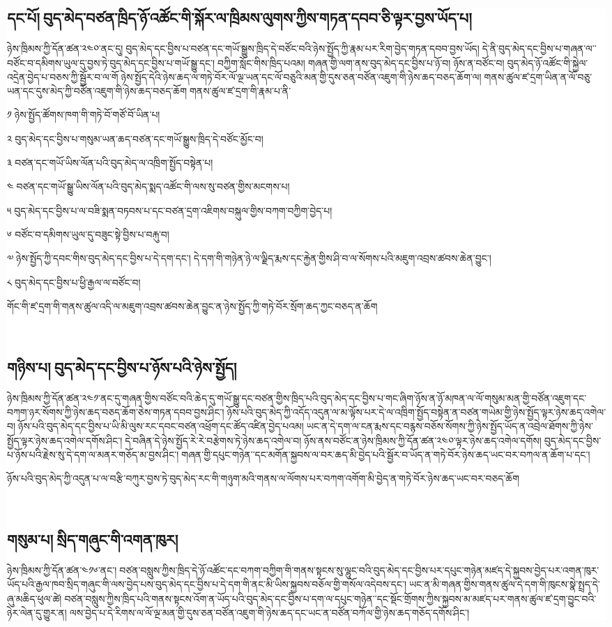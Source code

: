 
## དང་པོ། བུད་མེད་བཙན་ཁྲིད་ཉོ་འཚོང་གི་སྐོར་ལ་ཁྲིམས་ལུགས་ཀྱིས་གཏན་དབབ་ཅི་ལྟར་བྱས་ཡོད་པ། 

ཉེས་ཁྲིམས་ཀྱི་དོན་ཚན་༢༤༠་ནང་དུ། བུད་མེད་དང་བྱིས་པ་བཙན་དང་གཡོ་སྒྱུས་ཁྲིད་དེ་བཙོང་བའི་ཉེས་སྤྱོད་ཀྱི་རྣམ་པར་རིག་བྱེད་གཏན་དབབ་བྱས་ཡོད། དེ་ནི་བུད་མེད་དང་བྱིས་པ་གཞན་ལ་་བཙོང་བ་དམིགས་ཡུལ་དུ་བྱས་ཏེ་བུད་མེད་དང་བྱིས་པ་གཡོ་སྒྱུ་དང་། བཀྱིག་སློང་གིས་ཁྲིད་པའམ། གཞན་གྱི་ལག་ནས་བུད་མེད་དང་བྱིས་པ་ཉོ་བ། ཉོས་ན་བཙོང་བ། བུད་མེད་ཉོ་འཚོང་གི་སྐྱེལ་འདྲེན་བྱེད་པ་བཅས་ཀྱི་སྦྱོར་བ་ལ་གོ ཉེས་སྤྱོད་དེའི་ཉེས་ཆད་ལ་གཏེ་བོར་ལོ་ལྔ་ཡན་དང་ལོ་བཅུའི་མན་གྱི་དུས་ཅན་བཙོན་འཇུག་གི་ཉེས་ཆད་བཅད་ཆོག་ལ། གནས་ཚུལ་ཛ་དྲག་ཡིན་ན་ལོ་བཅུ་ཡན་དང་དུས་མེད་ཀྱི་བཙོན་འཇུག་གི་ཉེས་ཆད་བཅད་ཆོག གནས་ཚུལ་ཛ་དྲག་གི་རྣམ་པ་ནི་

༡ ཉེས་སྤྱོད་ཚོགས་ཁག་གི་གཏེ་བོ་གཙོ་བོ་ཡིན་པ། 

༢ བུད་མེད་དང་བྱིས་པ་གསུམ་ཡན་ཆད་བཙན་དང་གཡོ་སྒྱུས་ཁྲིད་དེ་བཙོང་མྱོང་བ། 

༣ བཙན་དང་གཡོ་ཡིས་ལོན་པའི་བུད་མེད་ལ་འཁྲིག་སྤྱོད་བསྟེན་པ། 

༤ བཙན་དང་གཡོ་སྒྱུ་ཡིས་ལོན་པའི་བུད་མེད་སྨད་འཚོང་གི་ལས་སུ་བཙན་གྱིས་མངགས་པ། 

༥ བུད་མེད་དང་བྱིས་པ་ལ་བཟི་སྨན་བཏབས་པ་དང་བཙན་དྲག་འཇིགས་བསྐུལ་གྱིས་བཀག་བཀྱིག་བྱེད་པ། 

༦ བཙོང་བ་དམིགས་ཡུལ་དུ་བཟུང་སྟེ་བྱིས་པ་བརྐུ་བ།

༧ ཉེས་སྤྱོད་ཀྱི་དབང་གིས་བུད་མེད་དང་བྱིས་པ་དེ་དག་དང་། དེ་དག་གི་གཉེན་ཉེ་ལ་ལྗིད་རྨས་དང་རྐྱེན་གྱིས་ཤི་བ་ལ་སོགས་པའི་མཇུག་འབྲས་ཚབས་ཆེན་བྱུང་། 

༨ བུད་མེད་དང་བྱིས་པ་ཕྱི་རྒྱལ་ལ་བཙོང་བ། 

གོང་གི་ཛ་དྲག་གི་གནས་ཚུལ་འདི་ལ་མཇུག་འབྲས་ཚབས་ཆེན་བྱུང་ན་ཉེས་སྤྱོད་ཀྱི་གཏེ་བོར་སྲོག་ཆད་ཀྱང་བཅད་ན་ཆོག 

 

## གཉིས་པ། བུད་མེད་དང་བྱིས་པ་ཉོས་པའི་ཉེས་སྤྱོད། 

ཉེས་ཁྲིམས་ཀྱི་དོན་ཚན་༢༤༡་ནང་དུ་གཞན་གྱིས་བཙོང་བའི་ཆེད་དུ་གཡོ་སྒྱུ་དང་བཙན་གྱིས་ཁྲིད་པའི་བུད་མེད་དང་བྱིས་པ་གང་ཞིག་ཉོས་ན་ཉོ་མཁན་ལ་ལོ་གསུམ་མན་གྱི་བཙོན་འཇུག་དང་བཀག་ཉར་སོགས་ཀྱི་ཉེས་ཆད་བཅད་ཆོག་ཅེས་གཏན་དབབ་བྱས་ཤིང་། ཉོས་པའི་བུད་མེད་ཀྱི་འདོད་འདུན་ལ་མ་ལྟོས་པར་དེ་ལ་འཁྲིག་སྤྱོད་བསྟེན་ན་བཙན་གཡེམ་གྱི་ཉེས་སྤྱོད་ལྟར་ཉེས་ཆད་འགེལ་བ། ཉོས་པའི་བུད་མེད་དང་བྱིས་པ་ཡི་མི་ལུས་རང་དབང་བཙན་འཕྲོག་དང་ཚོད་འཛིན་བྱེད་པའམ། ཡང་ན་དེ་དག་ལ་ངན་རྨས་དང་བརྙས་བཅོས་སོགས་ཀྱི་ཉེས་སྤྱོད་ཡོད་ན་འབྲེལ་ཐོགས་ཀྱི་ཉེས་སྤྱོད་ལྟར་ཉེས་ཆད་འགེལ་དགོས་ཤིང་། དེ་བཞིན་དེ་ཉེས་སྤྱོད་རེ་རེ་བརྩེགས་ཏེ་ཉེས་ཆད་འགེལ་བ། ཉོས་ནས་བཙོང་ན་ཉེས་ཁྲིམས་ཀྱི་དོན་ཚན་༢༤༠་ལྟར་ཉེས་ཆད་འགེལ་དགོས། བུད་མེད་དང་བྱིས་པ་ཉོས་པའི་རྗེས་སུ་དེ་དག་ལ་མནར་གཅོད་མ་བྱས་ཤིང་། གཞན་གྱི་དཔུང་གཉེན་་དང་མགོན་སྐྱབས་ལ་བར་ཆད་མི་བྱེད་པའི་སྦྱོར་བ་ཡོད་ན་གཏེ་བོར་ཉེས་ཆད་ཡང་བར་བཀལ་ན་ཆོག་པ་དང་། 

ཉོས་པའི་བུད་མེད་ཀྱི་འདུན་པ་ལ་བརྩི་བཀུར་བྱས་ཏེ་བུད་མེད་རང་གི་གཉུག་མའི་གནས་ལ་ལོགས་པར་བཀག་འགོག་མི་བྱེད་ན་གཏེ་བོར་ཉེས་ཆད་ཡང་བར་བཅད་ཆོག 

 

## གསུམ་པ། སྲིད་གཞུང་གི་འགན་ཁུར།

ཉེས་ཁྲིམས་ཀྱི་དོན་ཚན་༤༡༦་ནང་། བཙན་བསླུས་ཀྱིས་ཁྲིད་དེ་ཉོ་འཚོང་དང་བཀག་བཀྱིག་གི་གནས་སྟངས་སུ་ལྷུང་བའི་བུད་མེད་དང་བྱིས་པར་དཔུང་གཉེན་མཛད་དེ་སྐྱབས་བྱེད་པར་འགན་ཁུར་ཡོད་པའི་རྒྱལ་ཁབ་སྲིད་གཞུང་གི་ལས་བྱེད་པས་བུད་མེད་དང་བྱིས་པ་དེ་དག་གི་ནང་མི་ཡིས་སྐྱབས་བཅོལ་གྱི་གསོལ་འདེབས་དང་། ཡང་ན་མི་གཞན་གྱིས་གནས་ཚུལ་དེ་དག་གི་ཁུངས་སྣེ་སྤྲད་དེ་ཞུ་མཆིད་ཕུལ་ཚེ། བཙན་བསླུས་ཀྱིས་ཁྲིད་པའི་གནས་སྟངས་འོག་ན་ཡོད་པའི་བུད་མེད་དང་བྱིས་པ་དག་ལ་དཔུང་གཉེན་་དང་སྡོང་གྲོགས་ཀྱིས་སྐྱབས་མ་མཛད་པར་གནས་ཚུལ་ཛ་དྲག་བྱུང་བའི་ཉེར་ལེན་དུ་གྱུར་ན། ལས་བྱེད་པ་དེ་རིགས་ལ་ལོ་ལྔ་མན་གྱི་དུས་ཅན་བཙོན་འཇུག་གི་ཉེས་ཆད་དང་ཡང་ན་བཙོན་བཀོལ་གྱི་ཉེས་ཆད་གཅོད་དགོས་ཤིང་། 
